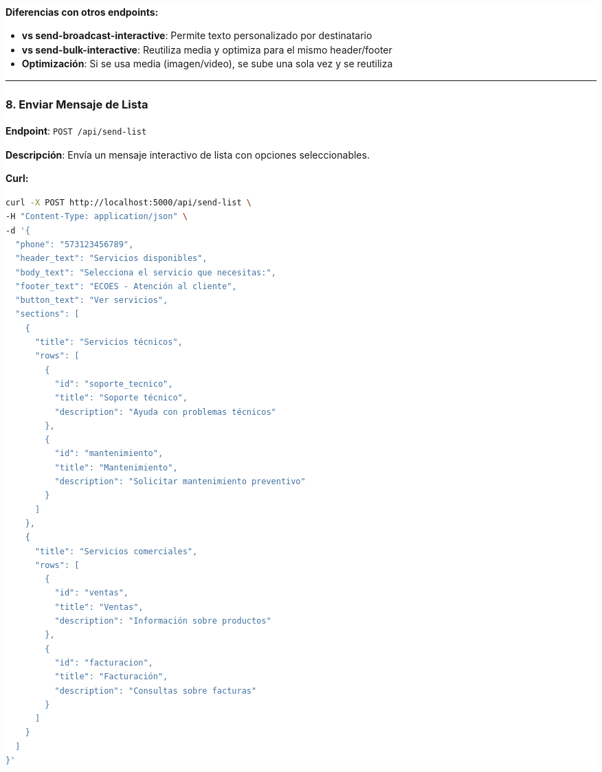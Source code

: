 **Diferencias con otros endpoints:**
- **vs send-broadcast-interactive**: Permite texto personalizado por destinatario
- **vs send-bulk-interactive**: Reutiliza media y optimiza para el mismo header/footer
- **Optimización**: Si se usa media (imagen/video), se sube una sola vez y se reutiliza

---

### 8. Enviar Mensaje de Lista

**Endpoint**: `POST /api/send-list`

**Descripción**: Envía un mensaje interactivo de lista con opciones seleccionables.

**Curl:**
```bash
curl -X POST http://localhost:5000/api/send-list \
-H "Content-Type: application/json" \
-d '{
  "phone": "573123456789",
  "header_text": "Servicios disponibles",
  "body_text": "Selecciona el servicio que necesitas:",
  "footer_text": "ECOES - Atención al cliente",
  "button_text": "Ver servicios",
  "sections": [
    {
      "title": "Servicios técnicos",
      "rows": [
        {
          "id": "soporte_tecnico",
          "title": "Soporte técnico",
          "description": "Ayuda con problemas técnicos"
        },
        {
          "id": "mantenimiento",
          "title": "Mantenimiento",
          "description": "Solicitar mantenimiento preventivo"
        }
      ]
    },
    {
      "title": "Servicios comerciales",
      "rows": [
        {
          "id": "ventas",
          "title": "Ventas",
          "description": "Información sobre productos"
        },
        {
          "id": "facturacion",
          "title": "Facturación",
          "description": "Consultas sobre facturas"
        }
      ]
    }
  ]
}'
```
